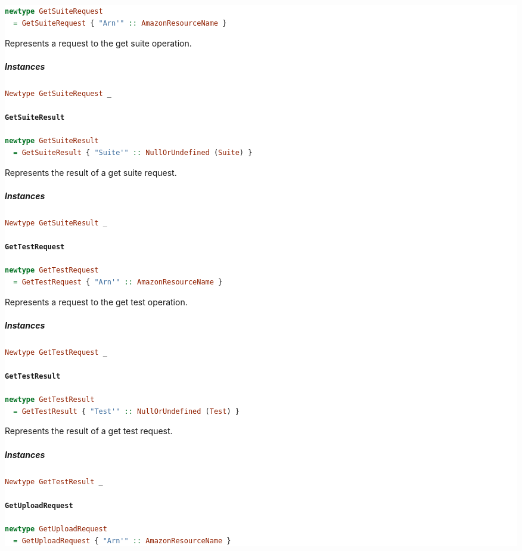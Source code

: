 ``` purescript
newtype GetSuiteRequest
  = GetSuiteRequest { "Arn'" :: AmazonResourceName }
```

<p>Represents a request to the get suite operation.</p>

##### Instances
``` purescript
Newtype GetSuiteRequest _
```

#### `GetSuiteResult`

``` purescript
newtype GetSuiteResult
  = GetSuiteResult { "Suite'" :: NullOrUndefined (Suite) }
```

<p>Represents the result of a get suite request.</p>

##### Instances
``` purescript
Newtype GetSuiteResult _
```

#### `GetTestRequest`

``` purescript
newtype GetTestRequest
  = GetTestRequest { "Arn'" :: AmazonResourceName }
```

<p>Represents a request to the get test operation.</p>

##### Instances
``` purescript
Newtype GetTestRequest _
```

#### `GetTestResult`

``` purescript
newtype GetTestResult
  = GetTestResult { "Test'" :: NullOrUndefined (Test) }
```

<p>Represents the result of a get test request.</p>

##### Instances
``` purescript
Newtype GetTestResult _
```

#### `GetUploadRequest`

``` purescript
newtype GetUploadRequest
  = GetUploadRequest { "Arn'" :: AmazonResourceName }
```
